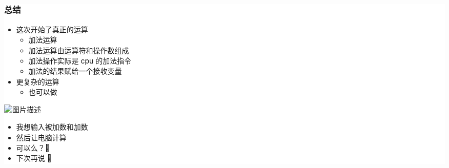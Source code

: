 ### 总结

- 这次开始了真正的运算
  - 加法运算
  - 加法运算由运算符和操作数组成
  - 加法操作实际是 cpu 的加法指令
  - 加法的结果赋给一个接收变量
- 更复杂的运算
  - 也可以做

![图片描述](https://doc.shiyanlou.com/courses/uid1190679-20210818-1629244632089)

- 我想输入被加数和加数
- 然后让电脑计算
- 可以么？🤔
- 下次再说 👋
